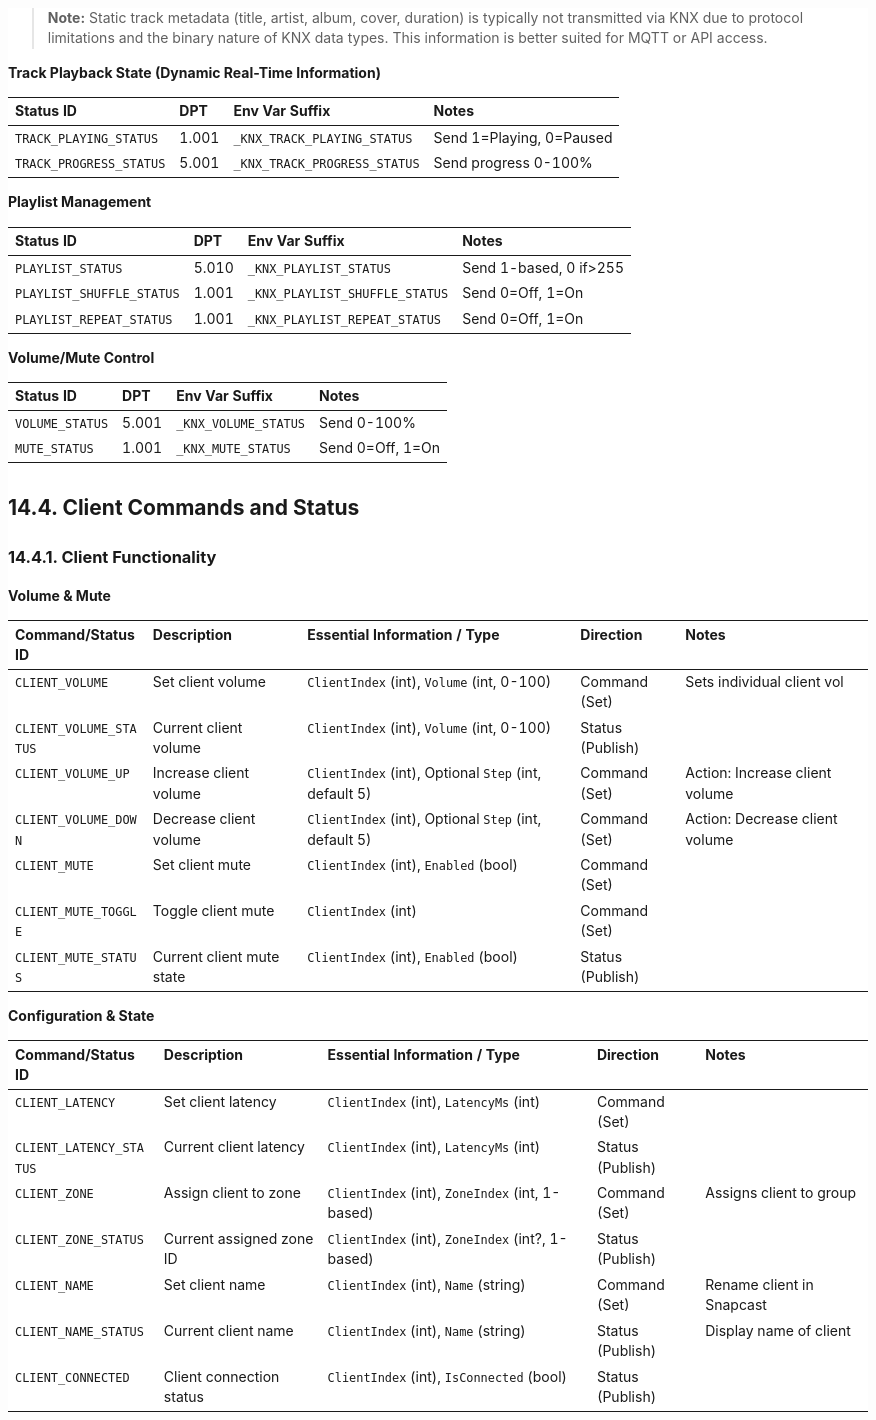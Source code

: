 > **Note:** Static track metadata (title, artist, album, cover, duration) is typically not transmitted via KNX due to protocol limitations and the binary nature of KNX data types. This information is better suited for MQTT or API access.

**Track Playback State (Dynamic Real-Time Information)**

| Status ID                | DPT     | Env Var Suffix                | Notes                  |
| :----------------------- | :------ | :---------------------------- | :--------------------- |
| `TRACK_PLAYING_STATUS`   | 1.001   | `_KNX_TRACK_PLAYING_STATUS`   | Send 1=Playing, 0=Paused |
| `TRACK_PROGRESS_STATUS`  | 5.001   | `_KNX_TRACK_PROGRESS_STATUS`  | Send progress 0-100%   |

**Playlist Management**

| Status ID                 | DPT     | Env Var Suffix                   | Notes                  |
| :------------------------ | :------ | :------------------------------- | :--------------------- |
| `PLAYLIST_STATUS`          | 5.010   | `_KNX_PLAYLIST_STATUS`           | Send 1-based, 0 if>255 |
| `PLAYLIST_SHUFFLE_STATUS` | 1.001   | `_KNX_PLAYLIST_SHUFFLE_STATUS`   | Send 0=Off, 1=On       |
| `PLAYLIST_REPEAT_STATUS`  | 1.001   | `_KNX_PLAYLIST_REPEAT_STATUS`    | Send 0=Off, 1=On       |

**Volume/Mute Control**

| Status ID         | DPT     | Env Var Suffix         | Notes             |
| :---------------- | :------ | :--------------------- | :---------------- |
| `VOLUME_STATUS`   | 5.001   | `_KNX_VOLUME_STATUS`   | Send 0-100%       |
| `MUTE_STATUS`     | 1.001   | `_KNX_MUTE_STATUS`     | Send 0=Off, 1=On  |

## 14.4. Client Commands and Status

### 14.4.1. Client Functionality

**Volume & Mute**

| Command/Status ID    | Description             | Essential Information / Type          | Direction        | Notes                     |
| :------------------- | :---------------------- | :------------------------------------ | :--------------- | :------------------------ |
| `CLIENT_VOLUME`      | Set client volume       | `ClientIndex` (int), `Volume` (int, 0-100) | Command (Set)    | Sets individual client vol|
| `CLIENT_VOLUME_STATUS`| Current client volume    | `ClientIndex` (int), `Volume` (int, 0-100) | Status (Publish) |                           |
| `CLIENT_VOLUME_UP`   | Increase client volume  | `ClientIndex` (int), Optional `Step` (int, default 5) | Command (Set) | Action: Increase client volume |
| `CLIENT_VOLUME_DOWN` | Decrease client volume  | `ClientIndex` (int), Optional `Step` (int, default 5) | Command (Set) | Action: Decrease client volume |
| `CLIENT_MUTE`        | Set client mute         | `ClientIndex` (int), `Enabled` (bool)      | Command (Set)    |                           |
| `CLIENT_MUTE_TOGGLE` | Toggle client mute      | `ClientIndex` (int)                        | Command (Set)    |                           |
| `CLIENT_MUTE_STATUS` | Current client mute state | `ClientIndex` (int), `Enabled` (bool)      | Status (Publish) |                           |

**Configuration & State**

| Command/Status ID    | Description             | Essential Information / Type          | Direction        | Notes                     |
| :------------------- | :---------------------- | :------------------------------------ | :--------------- | :------------------------ |
| `CLIENT_LATENCY`     | Set client latency      | `ClientIndex` (int), `LatencyMs` (int)   | Command (Set)    |                           |
| `CLIENT_LATENCY_STATUS`| Current client latency  | `ClientIndex` (int), `LatencyMs` (int)   | Status (Publish) |                           |
| `CLIENT_ZONE`        | Assign client to zone   | `ClientIndex` (int), `ZoneIndex` (int, 1-based)| Command (Set)    | Assigns client to group   |
| `CLIENT_ZONE_STATUS` | Current assigned zone ID| `ClientIndex` (int), `ZoneIndex` (int?, 1-based)| Status (Publish) |                           |
| `CLIENT_NAME`        | Set client name         | `ClientIndex` (int), `Name` (string)           | Command (Set)    | Rename client in Snapcast |
| `CLIENT_NAME_STATUS` | Current client name     | `ClientIndex` (int), `Name` (string)           | Status (Publish) | Display name of client    |
| `CLIENT_CONNECTED`   | Client connection status| `ClientIndex` (int), `IsConnected` (bool)  | Status (Publish) |                           |